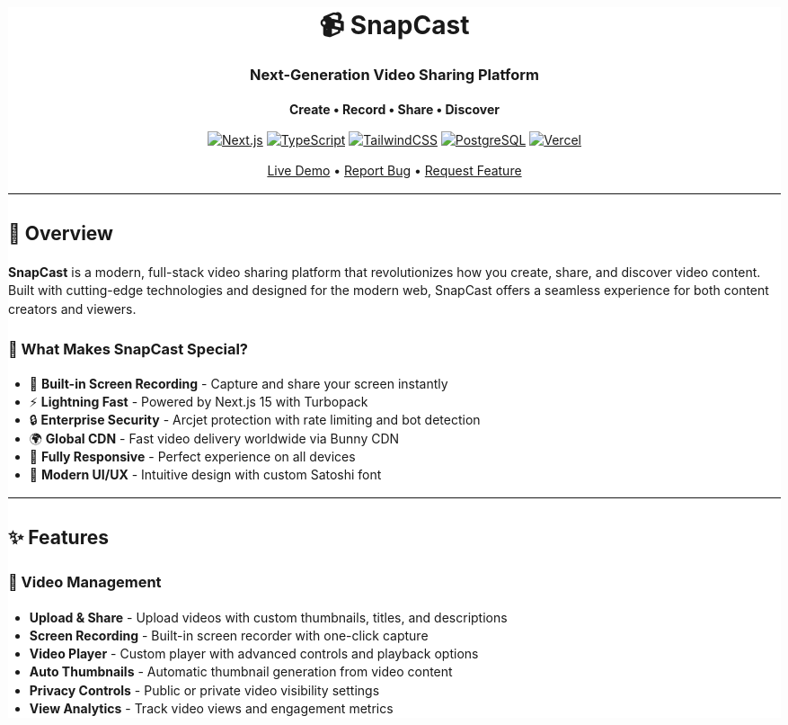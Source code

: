 <div align="center">

# 📹 SnapCast

### Next-Generation Video Sharing Platform

**Create • Record • Share • Discover**

[![Next.js](https://img.shields.io/badge/Next.js-15.5.2-black?style=for-the-badge&logo=next.js&logoColor=white)](https://nextjs.org/)
[![TypeScript](https://img.shields.io/badge/TypeScript-5.0-3178C6?style=for-the-badge&logo=typescript&logoColor=white)](https://www.typescriptlang.org/)
[![TailwindCSS](https://img.shields.io/badge/Tailwind-4.0-38B2AC?style=for-the-badge&logo=tailwind-css&logoColor=white)](https://tailwindcss.com/)
[![PostgreSQL](https://img.shields.io/badge/PostgreSQL-Neon-4169E1?style=for-the-badge&logo=postgresql&logoColor=white)](https://neon.tech/)
[![Vercel](https://img.shields.io/badge/Deployed%20on-Vercel-000000?style=for-the-badge&logo=vercel&logoColor=white)](https://vercel.com)

[Live Demo](https://snap-cast-taos.vercel.app/) • [Report Bug](https://github.com/monu808/SnapCast/issues) • [Request Feature](https://github.com/monu808/SnapCast/issues)

</div>

---

## 🌟 Overview

**SnapCast** is a modern, full-stack video sharing platform that revolutionizes how you create, share, and discover video content. Built with cutting-edge technologies and designed for the modern web, SnapCast offers a seamless experience for both content creators and viewers.

### 🎯 What Makes SnapCast Special?

- 🎥 **Built-in Screen Recording** - Capture and share your screen instantly
- ⚡ **Lightning Fast** - Powered by Next.js 15 with Turbopack
- 🔒 **Enterprise Security** - Arcjet protection with rate limiting and bot detection
- 🌍 **Global CDN** - Fast video delivery worldwide via Bunny CDN
- 📱 **Fully Responsive** - Perfect experience on all devices
- 🎨 **Modern UI/UX** - Intuitive design with custom Satoshi font


---

## ✨ Features

### 🎥 Video Management

- **Upload & Share** - Upload videos with custom thumbnails, titles, and descriptions
- **Screen Recording** - Built-in screen recorder with one-click capture
- **Video Player** - Custom player with advanced controls and playback options
- **Auto Thumbnails** - Automatic thumbnail generation from video content
- **Privacy Controls** - Public or private video visibility settings
- **View Analytics** - Track video views and engagement metrics

